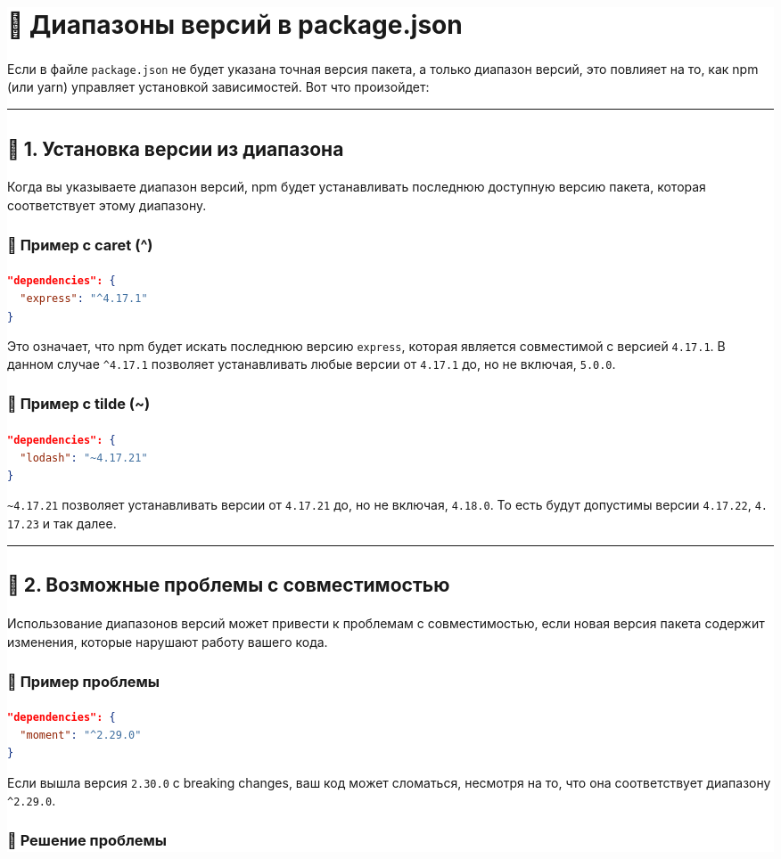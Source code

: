 # 📌 Диапазоны версий в package.json

Если в файле `package.json` не будет указана точная версия пакета, а только диапазон версий, это повлияет на то, как npm (или yarn) управляет установкой зависимостей. Вот что произойдет:

---

## 📌 1. Установка версии из диапазона

Когда вы указываете диапазон версий, npm будет устанавливать последнюю доступную версию пакета, которая соответствует этому диапазону.

### 🔹 **Пример с caret (^)**

```json
"dependencies": {
  "express": "^4.17.1"
}
```

Это означает, что npm будет искать последнюю версию `express`, которая является совместимой с версией `4.17.1`. В данном случае `^4.17.1` позволяет устанавливать любые версии от `4.17.1` до, но не включая, `5.0.0`.

### 🔹 **Пример с tilde (~)**

```json
"dependencies": {
  "lodash": "~4.17.21"
}
```

`~4.17.21` позволяет устанавливать версии от `4.17.21` до, но не включая, `4.18.0`. То есть будут допустимы версии `4.17.22`, `4.17.23` и так далее.

---

## 📌 2. Возможные проблемы с совместимостью

Использование диапазонов версий может привести к проблемам с совместимостью, если новая версия пакета содержит изменения, которые нарушают работу вашего кода.

### 🔹 **Пример проблемы**

```json
"dependencies": {
  "moment": "^2.29.0"
}
```

Если вышла версия `2.30.0` с breaking changes, ваш код может сломаться, несмотря на то, что она соответствует диапазону `^2.29.0`.

### 🔹 **Решение проблемы**
